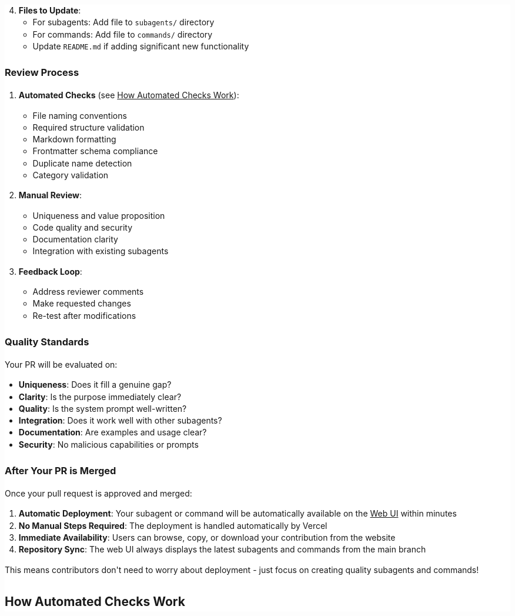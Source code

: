 4. **Files to Update**:
   - For subagents: Add file to `subagents/` directory
   - For commands: Add file to `commands/` directory
   - Update `README.md` if adding significant new functionality

### Review Process

1. **Automated Checks** (see [How Automated Checks Work](#how-automated-checks-work)):
   - File naming conventions
   - Required structure validation
   - Markdown formatting
   - Frontmatter schema compliance
   - Duplicate name detection
   - Category validation

2. **Manual Review**:
   - Uniqueness and value proposition
   - Code quality and security
   - Documentation clarity
   - Integration with existing subagents

3. **Feedback Loop**:
   - Address reviewer comments
   - Make requested changes
   - Re-test after modifications

### Quality Standards

Your PR will be evaluated on:

- **Uniqueness**: Does it fill a genuine gap?
- **Clarity**: Is the purpose immediately clear?
- **Quality**: Is the system prompt well-written?
- **Integration**: Does it work well with other subagents?
- **Documentation**: Are examples and usage clear?
- **Security**: No malicious capabilities or prompts

### After Your PR is Merged

Once your pull request is approved and merged:

1. **Automatic Deployment**: Your subagent or command will be automatically available on the [Web UI](https://www.buildwithclaude.com) within minutes
2. **No Manual Steps Required**: The deployment is handled automatically by Vercel
3. **Immediate Availability**: Users can browse, copy, or download your contribution from the website
4. **Repository Sync**: The web UI always displays the latest subagents and commands from the main branch

This means contributors don't need to worry about deployment - just focus on creating quality subagents and commands!

## How Automated Checks Work
